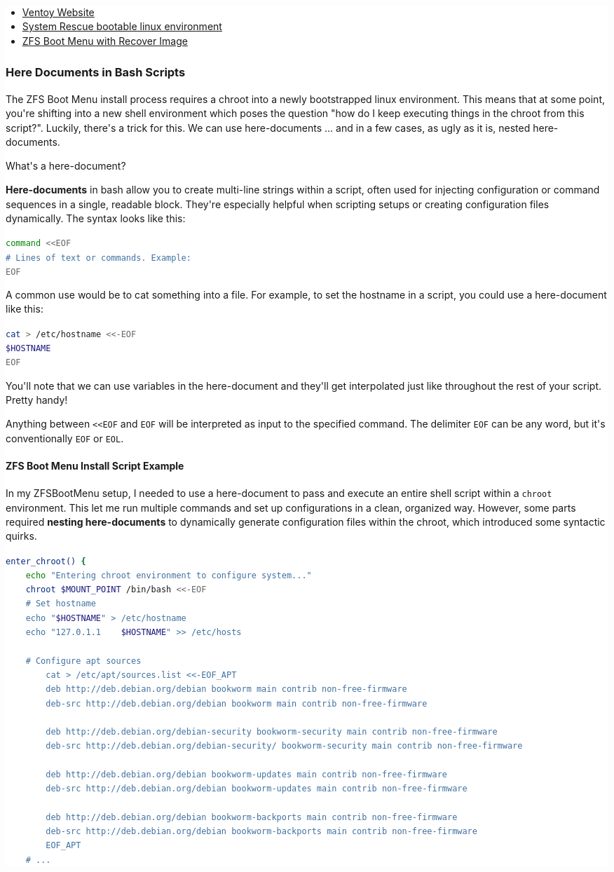 - [Ventoy Website](https://www.ventoy.net/en/index.html)
- [System Rescue bootable linux environment](https://www.system-rescue.org/manual/Overview/)
- [ZFS Boot Menu with Recover Image](https://docs.zfsbootmenu.org/en/v2.3.x/index.html)

### Here Documents in Bash Scripts

The ZFS Boot Menu install process requires a chroot into a newly bootstrapped linux environment. This means that at some point, you're shifting into a new shell environment which poses the question "how do I keep executing things in the chroot from this script?". Luckily, there's a trick for this. We can use here-documents ... and in a few cases, as ugly as it is, nested here-documents.

What's a here-document?

**Here-documents** in bash allow you to create multi-line strings within a script, often used for injecting configuration or command sequences in a single, readable block. They're especially helpful when scripting setups or creating configuration files dynamically. The syntax looks like this:

```bash
command <<EOF
# Lines of text or commands. Example:
EOF
```

A common use would be to cat something into a file. For example, to set the hostname in a script, you could use a here-document like this:

```bash 
cat > /etc/hostname <<-EOF
$HOSTNAME
EOF
```

You'll note that we can use variables in the here-document and they'll get interpolated just like throughout the rest of your script. Pretty handy!

Anything between `<<EOF` and `EOF` will be interpreted as input to the specified command. The delimiter `EOF` can be any word, but it's conventionally `EOF` or `EOL`.

#### ZFS Boot Menu Install Script Example

In my ZFSBootMenu setup, I needed to use a here-document to pass and execute an entire shell script within a `chroot` environment. This let me run multiple commands and set up configurations in a clean, organized way. However, some parts required **nesting here-documents** to dynamically generate configuration files within the chroot, which introduced some syntactic quirks.

```sh
enter_chroot() {
	echo "Entering chroot environment to configure system..."
	chroot $MOUNT_POINT /bin/bash <<-EOF
	# Set hostname
	echo "$HOSTNAME" > /etc/hostname
	echo "127.0.1.1    $HOSTNAME" >> /etc/hosts
	
	# Configure apt sources
		cat > /etc/apt/sources.list <<-EOF_APT
		deb http://deb.debian.org/debian bookworm main contrib non-free-firmware
		deb-src http://deb.debian.org/debian bookworm main contrib non-free-firmware
		
		deb http://deb.debian.org/debian-security bookworm-security main contrib non-free-firmware
		deb-src http://deb.debian.org/debian-security/ bookworm-security main contrib non-free-firmware
		
		deb http://deb.debian.org/debian bookworm-updates main contrib non-free-firmware
		deb-src http://deb.debian.org/debian bookworm-updates main contrib non-free-firmware
		
		deb http://deb.debian.org/debian bookworm-backports main contrib non-free-firmware
		deb-src http://deb.debian.org/debian bookworm-backports main contrib non-free-firmware
		EOF_APT
    # ...
```